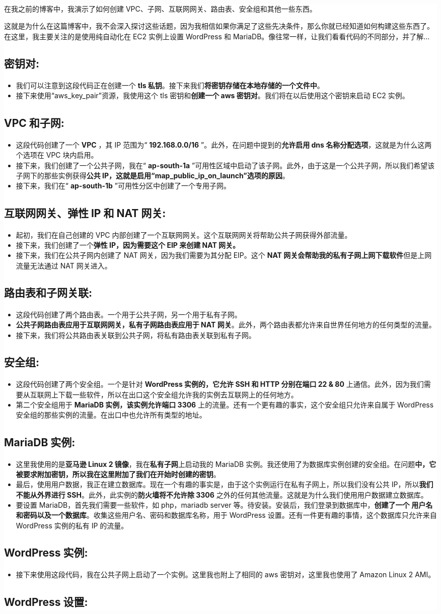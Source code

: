 在我之前的博客中，我演示了如何创建 VPC、子网、互联网网关、路由表、安全组和其他一些东西。

这就是为什么在这篇博客中，我不会深入探讨这些话题，因为我相信如果你满足了这些先决条件，那么你就已经知道如何构建这些东西了。在这里，我主要关注的是使用纯自动化在 EC2 实例上设置 WordPress 和 MariaDB。像往常一样，让我们看看代码的不同部分，并了解…

## 密钥对:

*   我们可以注意到这段代码正在创建一个 **tls 私钥**。接下来我们**将密钥存储在本地存储的一个文件中**。
*   接下来使用“aws_key_pair”资源，我使用这个 tls 密钥和**创建一个 aws 密钥对**。我们将在以后使用这个密钥来启动 EC2 实例。

## VPC 和子网:

*   这段代码创建了一个 **VPC** ，其 IP 范围为“ **192.168.0.0/16** ”。此外，在问题中提到的**允许启用 dns 名称分配选项**，这就是为什么这两个选项在 VPC 块内启用。
*   接下来，我们创建了一个公共子网，我在“ **ap-south-1a** ”可用性区域中启动了该子网。此外，由于这是一个公共子网，所以我们希望该子网下的那些实例获得**公共 IP，这就是启用“map_public_ip_on_launch”选项的原因**。
*   接下来，我们在“ **ap-south-1b** ”可用性分区中创建了一个专用子网。

## 互联网网关、弹性 IP 和 NAT 网关:

*   起初，我们在自己创建的 VPC 内部创建了一个互联网网关。这个互联网网关将帮助公共子网获得外部流量。
*   接下来，我们创建了一个**弹性 IP，因为需要这个 EIP 来创建 NAT 网关。**
*   接下来，我们在公共子网内创建了 NAT 网关，因为我们需要为其分配 EIP。这个 **NAT 网关会帮助我的私有子网上网下载软件**但是上网流量无法通过 NAT 网关进入。

## 路由表和子网关联:

*   这段代码创建了两个路由表。一个用于公共子网，另一个用于私有子网。
*   **公共子网路由表应用于互联网网关，私有子网路由表应用于 NAT 网关**。此外，两个路由表都允许来自世界任何地方的任何类型的流量。
*   接下来，我们将公共路由表关联到公共子网，将私有路由表关联到私有子网。

## 安全组:

*   这段代码创建了两个安全组。一个是针对 **WordPress 实例的，它允许 SSH 和 HTTP 分别在端口 22 & 80** 上通信。此外，因为我们需要从互联网上下载一些软件，所以在出口这个安全组允许我的实例去互联网上的任何地方。
*   第二个安全组用于 **MariaDB 实例，该实例允许端口 3306** 上的流量。还有一个更有趣的事实，这个安全组只允许来自属于 WordPress 安全组的那些实例的流量。在出口中也允许所有类型的地址。

## MariaDB 实例:

*   这里我使用的是**亚马逊 Linux 2 镜像**，我在**私有子网**上启动我的 MariaDB 实例。我还使用了为数据库实例创建的安全组。在问题**中，它被要求附加密钥，所以我在这里附加了我们在开始时创建的密钥**。
*   最后，使用用户数据，我正在建立数据库。现在一个有趣的事实是，由于这个实例运行在私有子网上，所以我们没有公共 IP，所以**我们不能从外界进行 SSH**。此外，此实例的**防火墙将不允许除 3306** 之外的任何其他流量。这就是为什么我们使用用户数据建立数据库。
*   要设置 MariaDB，首先我们需要一些软件，如 php，mariadb server 等。待安装。安装后，我们登录到数据库中，**创建了一个** **用户名和密码以及一个数据库**。收集这些用户名、密码和数据库名称，用于 WordPress 设置。还有一件更有趣的事情，这个数据库只允许来自 WordPress 实例的私有 IP 的流量。

## WordPress 实例:

*   接下来使用这段代码，我在公共子网上启动了一个实例。这里我也附上了相同的 aws 密钥对，这里我也使用了 Amazon Linux 2 AMI。

## WordPress 设置:
